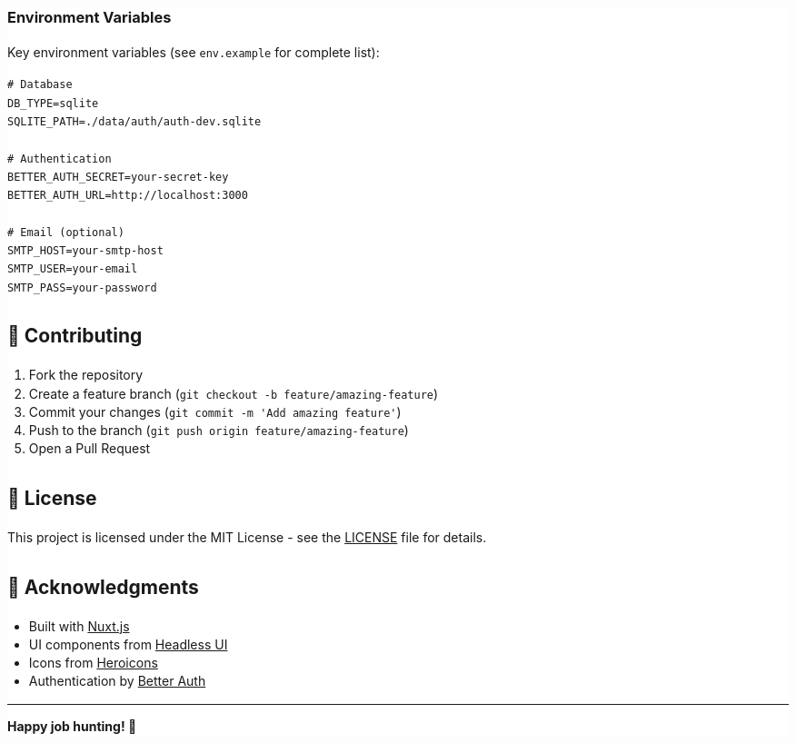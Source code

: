 ### Environment Variables

Key environment variables (see `env.example` for complete list):

```env
# Database
DB_TYPE=sqlite
SQLITE_PATH=./data/auth/auth-dev.sqlite

# Authentication
BETTER_AUTH_SECRET=your-secret-key
BETTER_AUTH_URL=http://localhost:3000

# Email (optional)
SMTP_HOST=your-smtp-host
SMTP_USER=your-email
SMTP_PASS=your-password
```

## 🤝 Contributing

1. Fork the repository
2. Create a feature branch (`git checkout -b feature/amazing-feature`)
3. Commit your changes (`git commit -m 'Add amazing feature'`)
4. Push to the branch (`git push origin feature/amazing-feature`)
5. Open a Pull Request

## 📄 License

This project is licensed under the MIT License - see the [LICENSE](LICENSE) file for details.

## 🙏 Acknowledgments

- Built with [Nuxt.js](https://nuxt.com/)
- UI components from [Headless UI](https://headlessui.com/)
- Icons from [Heroicons](https://heroicons.com/)
- Authentication by [Better Auth](https://www.better-auth.com/)

---

**Happy job hunting! 🎯**
